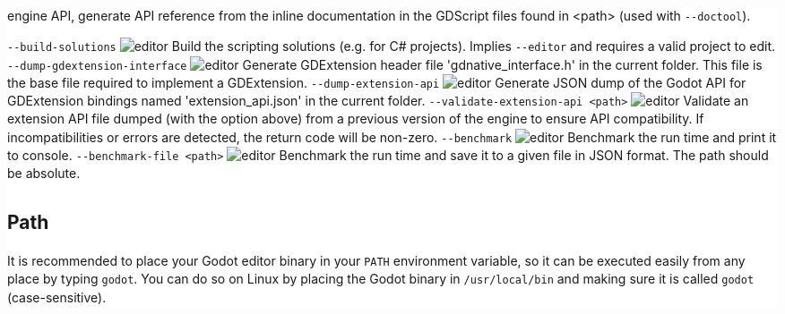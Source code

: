 engine API, generate API reference from the inline documentation in the
GDScript files found in &lt;path&gt; (used with
<code>--doctool</code>).</td>
</tr>
<tr>
<td><code>--build-solutions</code></td>
<td><img src="img/editor.svg" alt="editor" /> Build the scripting
solutions (e.g. for C# projects). Implies <code>--editor</code> and
requires a valid project to edit.</td>
</tr>
<tr>
<td><code>--dump-gdextension-interface</code></td>
<td><img src="img/editor.svg" alt="editor" /> Generate GDExtension
header file 'gdnative_interface.h' in the current folder. This file is
the base file required to implement a GDExtension.</td>
</tr>
<tr>
<td><code>--dump-extension-api</code></td>
<td><img src="img/editor.svg" alt="editor" /> Generate JSON dump of the
Godot API for GDExtension bindings named 'extension_api.json' in the
current folder.</td>
</tr>
<tr>
<td><code>--validate-extension-api &lt;path&gt;</code></td>
<td><img src="img/editor.svg" alt="editor" /> Validate an extension API
file dumped (with the option above) from a previous version of the
engine to ensure API compatibility. If incompatibilities or errors are
detected, the return code will be non-zero.</td>
</tr>
<tr>
<td><code>--benchmark</code></td>
<td><img src="img/editor.svg" alt="editor" /> Benchmark the run time and
print it to console.</td>
</tr>
<tr>
<td><code>--benchmark-file &lt;path&gt;</code></td>
<td><img src="img/editor.svg" alt="editor" /> Benchmark the run time and
save it to a given file in JSON format. The path should be
absolute.</td>
</tr>
</tbody>
</table>

## Path

It is recommended to place your Godot editor binary in your `PATH`
environment variable, so it can be executed easily from any place by
typing `godot`. You can do so on Linux by placing the Godot binary in
`/usr/local/bin` and making sure it is called `godot` (case-sensitive).
